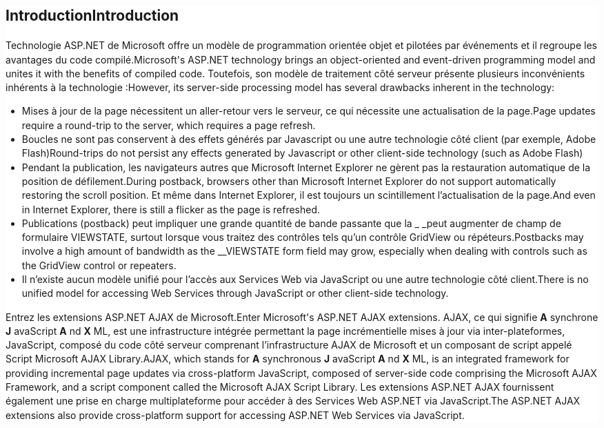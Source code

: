 
## <a name="introduction"></a><span data-ttu-id="f73d1-108">Introduction</span><span class="sxs-lookup"><span data-stu-id="f73d1-108">Introduction</span></span>

<span data-ttu-id="f73d1-109">Technologie ASP.NET de Microsoft offre un modèle de programmation orientée objet et pilotées par événements et il regroupe les avantages du code compilé.</span><span class="sxs-lookup"><span data-stu-id="f73d1-109">Microsoft's ASP.NET technology brings an object-oriented and event-driven programming model and unites it with the benefits of compiled code.</span></span> <span data-ttu-id="f73d1-110">Toutefois, son modèle de traitement côté serveur présente plusieurs inconvénients inhérents à la technologie :</span><span class="sxs-lookup"><span data-stu-id="f73d1-110">However, its server-side processing model has several drawbacks inherent in the technology:</span></span>

- <span data-ttu-id="f73d1-111">Mises à jour de la page nécessitent un aller-retour vers le serveur, ce qui nécessite une actualisation de la page.</span><span class="sxs-lookup"><span data-stu-id="f73d1-111">Page updates require a round-trip to the server, which requires a page refresh.</span></span>
- <span data-ttu-id="f73d1-112">Boucles ne sont pas conservent à des effets générés par Javascript ou une autre technologie côté client (par exemple, Adobe Flash)</span><span class="sxs-lookup"><span data-stu-id="f73d1-112">Round-trips do not persist any effects generated by Javascript or other client-side technology (such as Adobe Flash)</span></span>
- <span data-ttu-id="f73d1-113">Pendant la publication, les navigateurs autres que Microsoft Internet Explorer ne gèrent pas la restauration automatique de la position de défilement.</span><span class="sxs-lookup"><span data-stu-id="f73d1-113">During postback, browsers other than Microsoft Internet Explorer do not support automatically restoring the scroll position.</span></span> <span data-ttu-id="f73d1-114">Et même dans Internet Explorer, il est toujours un scintillement l’actualisation de la page.</span><span class="sxs-lookup"><span data-stu-id="f73d1-114">And even in Internet Explorer, there is still a flicker as the page is refreshed.</span></span>
- <span data-ttu-id="f73d1-115">Publications (postback) peut impliquer une grande quantité de bande passante que la \_ \_peut augmenter de champ de formulaire VIEWSTATE, surtout lorsque vous traitez des contrôles tels qu’un contrôle GridView ou répéteurs.</span><span class="sxs-lookup"><span data-stu-id="f73d1-115">Postbacks may involve a high amount of bandwidth as the \_\_VIEWSTATE form field may grow, especially when dealing with controls such as the GridView control or repeaters.</span></span>
- <span data-ttu-id="f73d1-116">Il n’existe aucun modèle unifié pour l’accès aux Services Web via JavaScript ou une autre technologie côté client.</span><span class="sxs-lookup"><span data-stu-id="f73d1-116">There is no unified model for accessing Web Services through JavaScript or other client-side technology.</span></span>

<span data-ttu-id="f73d1-117">Entrez les extensions ASP.NET AJAX de Microsoft.</span><span class="sxs-lookup"><span data-stu-id="f73d1-117">Enter Microsoft's ASP.NET AJAX extensions.</span></span> <span data-ttu-id="f73d1-118">AJAX, ce qui signifie **A** synchrone **J** avaScript **A** nd **X** ML, est une infrastructure intégrée permettant la page incrémentielle mises à jour via inter-plateformes, JavaScript, composé du code côté serveur comprenant l’infrastructure AJAX de Microsoft et un composant de script appelé Script Microsoft AJAX Library.</span><span class="sxs-lookup"><span data-stu-id="f73d1-118">AJAX, which stands for **A** synchronous **J** avaScript **A** nd **X** ML, is an integrated framework for providing incremental page updates via cross-platform JavaScript, composed of server-side code comprising the Microsoft AJAX Framework, and a script component called the Microsoft AJAX Script Library.</span></span> <span data-ttu-id="f73d1-119">Les extensions ASP.NET AJAX fournissent également une prise en charge multiplateforme pour accéder à des Services Web ASP.NET via JavaScript.</span><span class="sxs-lookup"><span data-stu-id="f73d1-119">The ASP.NET AJAX extensions also provide cross-platform support for accessing ASP.NET Web Services via JavaScript.</span></span>
